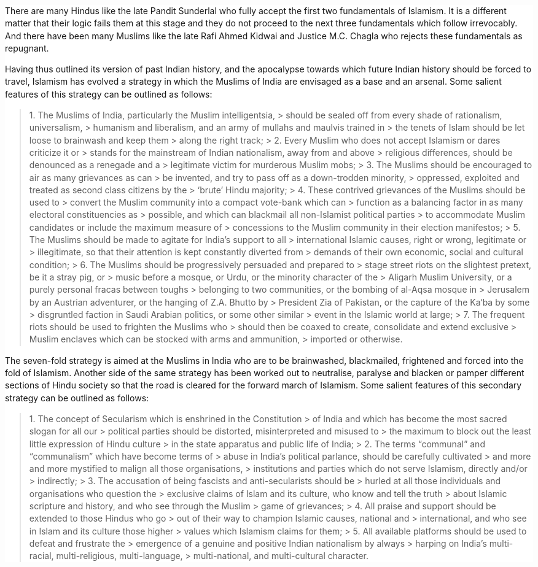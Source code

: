 There are many Hindus like the late Pandit Sunderlal who fully accept the first two fundamentals of Islamism. It is a different matter that their logic fails them at this stage and they do not proceed to the next three fundamentals which follow irrevocably. And there have been many Muslims like the late Rafi Ahmed Kidwai and Justice M.C. Chagla who rejects these fundamentals as repugnant.

Having thus outlined its version of past Indian history, and the apocalypse towards which future Indian history should be forced to travel, Islamism has evolved a strategy in which the Muslims of India are envisaged as a base and an arsenal. Some salient features of this strategy can be outlined as follows:

> 1\. The Muslims of India, particularly the Muslim intelligentsia, > should be sealed off from every shade of rationalism, universalism, > humanism and liberalism, and an army of mullahs and maulvis trained in > the tenets of Islam should be let loose to brainwash and keep them > along the right track; >
> 2\. Every Muslim who does not accept Islamism or dares criticize it or > stands for the mainstream of Indian nationalism, away from and above > religious differences, should be denounced as a renegade and a > legitimate victim for murderous Muslim mobs; >
> 3\. The Muslims should be encouraged to air as many grievances as can > be invented, and try to pass off as a down-trodden minority, > oppressed, exploited and treated as second class citizens by the > ‘brute’ Hindu majority; >
> 4\. These contrived grievances of the Muslims should be used to > convert the Muslim community into a compact vote-bank which can > function as a balancing factor in as many electoral constituencies as > possible, and which can blackmail all non-Islamist political parties > to accommodate Muslim candidates or include the maximum measure of > concessions to the Muslim community in their election manifestos; >
> 5\. The Muslims should be made to agitate for India’s support to all > international Islamic causes, right or wrong, legitimate or > illegitimate, so that their attention is kept constantly diverted from > demands of their own economic, social and cultural condition; >
> 6\. The Muslims should be progressively persuaded and prepared to > stage street riots on the slightest pretext, be it a stray pig, or > music before a mosque, or Urdu, or the minority character of the > Aligarh Muslim University, or a purely personal fracas between toughs > belonging to two communities, or the bombing of al-Aqsa mosque in > Jerusalem by an Austrian adventurer, or the hanging of Z.A. Bhutto by > President Zia of Pakistan, or the capture of the Ka‘ba by some > disgruntled faction in Saudi Arabian politics, or some other similar > event in the Islamic world at large; >
> 7\. The frequent riots should be used to frighten the Muslims who > should then be coaxed to create, consolidate and extend exclusive > Muslim enclaves which can be stocked with arms and ammunition, > imported or otherwise.

The seven-fold strategy is aimed at the Muslims in India who are to be brainwashed, blackmailed, frightened and forced into the fold of Islamism. Another side of the same strategy has been worked out to neutralise, paralyse and blacken or pamper different sections of Hindu society so that the road is cleared for the forward march of Islamism. 
Some salient features of this secondary strategy can be outlined as follows:

> 1\. The concept of Secularism which is enshrined in the Constitution > of India and which has become the most sacred slogan for all our > political parties should be distorted, misinterpreted and misused to > the maximum to block out the least little expression of Hindu culture > in the state apparatus and public life of India; >
> 2\. The terms “communal” and “communalism” which have become terms of > abuse in India’s political parlance, should be carefully cultivated > and more and more mystified to malign all those organisations, > institutions and parties which do not serve Islamism, directly and/or > indirectly; >
> 3\. The accusation of being fascists and anti-secularists should be > hurled at all those individuals and organisations who question the > exclusive claims of Islam and its culture, who know and tell the truth > about Islamic scripture and history, and who see through the Muslim > game of grievances; >
> 4\. All praise and support should be extended to those Hindus who go > out of their way to champion Islamic causes, national and > international, and who see in Islam and its culture those higher > values which Islamism claims for them; >
> 5\. All available platforms should be used to defeat and frustrate the > emergence of a genuine and positive Indian nationalism by always > harping on India’s multi-racial, multi-religious, multi-language, > multi-national, and multi-cultural character.
